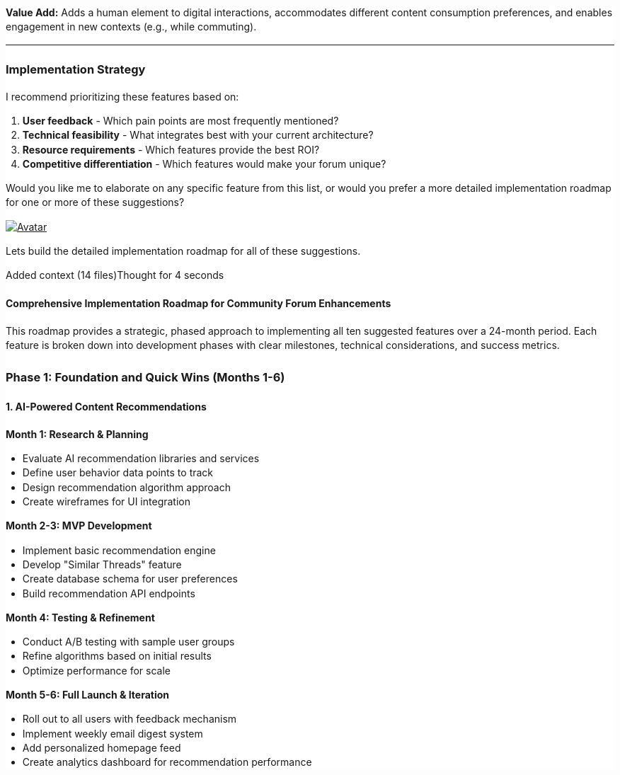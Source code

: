**Value Add:** Adds a human element to digital interactions, accommodates different content consumption preferences, and enables engagement in new contexts (e.g., while commuting).

***

### Implementation Strategy

I recommend prioritizing these features based on:

1. **User feedback** - Which pain points are most frequently mentioned?
2. **Technical feasibility** - What integrates best with your current architecture?
3. **Resource requirements** - Which features provide the best ROI?
4. **Competitive differentiation** - Which features would make your forum unique?

Would you like me to elaborate on any specific feature from this list, or would you prefer a more detailed implementation roadmap for one or more of these suggestions?

[![Avatar](https://vercel.com/api/www/avatar/cxY2VN6RzMcKAGO7X03JBloj)](https://v0.dev/chat/community-forum-app-FM163SoBNr4#ESf2AmPek7Xr0LAd9OqO5rpMtO9n2SKs)

Lets build the detailed implementation roadmap for all of these suggestions.

Added context (14 files)Thought for 4 seconds

#### Comprehensive Implementation Roadmap for Community Forum Enhancements

This roadmap provides a strategic, phased approach to implementing all ten suggested features over a 24-month period. Each feature is broken down into development phases with clear milestones, technical considerations, and success metrics.

### Phase 1: Foundation and Quick Wins (Months 1-6)

#### 1. AI-Powered Content Recommendations

**Month 1: Research & Planning**

* Evaluate AI recommendation libraries and services
* Define user behavior data points to track
* Design recommendation algorithm approach
* Create wireframes for UI integration

**Month 2-3: MVP Development**

* Implement basic recommendation engine
* Develop "Similar Threads" feature
* Create database schema for user preferences
* Build recommendation API endpoints

**Month 4: Testing & Refinement**

* Conduct A/B testing with sample user groups
* Refine algorithms based on initial results
* Optimize performance for scale

**Month 5-6: Full Launch & Iteration**

* Roll out to all users with feedback mechanism
* Implement weekly email digest system
* Add personalized homepage feed
* Create analytics dashboard for recommendation performance
